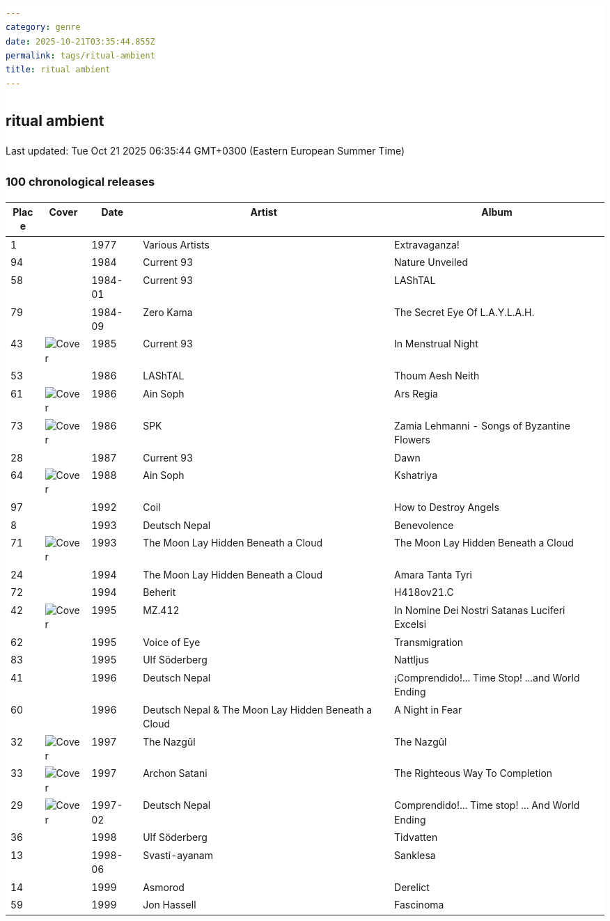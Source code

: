 ```yaml
---
category: genre
date: 2025-10-21T03:35:44.855Z
permalink: tags/ritual-ambient
title: ritual ambient
---
```


## ritual ambient

Last updated: <time datetime="2025-10-21T03:35:44.855Z">Tue Oct 21 2025 06:35:44 GMT+0300 (Eastern European Summer Time)</time>

### 100 chronological releases

| Place | Cover | Date | Artist | Album |
|---|---|---|---|---|
| 1 |  | 1977 | Various Artists | Extravaganza! |
| 94 |  | 1984 | Current 93 | Nature Unveiled |
| 58 |  | 1984-01 | Current 93 | LAShTAL |
| 79 |  | 1984-09 | Zero Kama | The Secret Eye Of L.A.Y.L.A.H. |
| 43 | ![Cover](https://i.discogs.com/gNeWItx5-T0Y0bkZsRPG5mv0XSPMphgFpuYsAWHwb9M/rs:fit/g:sm/q:40/h:150/w:150/czM6Ly9kaXNjb2dz/LWRhdGFiYXNlLWlt/YWdlcy9SLTIxNjU2/Mi0xNTMyMTc4NDI3/LTQwODQuanBlZw.jpeg) | 1985 | Current 93 | In Menstrual Night |
| 53 |  | 1986 | LAShTAL | Thoum Aesh Neith |
| 61 | ![Cover](https://i.discogs.com/iVfkmuODCboOm5gYmNgEzTRR8D0T5Ao4Vp8Z4vAEthk/rs:fit/g:sm/q:40/h:150/w:150/czM6Ly9kaXNjb2dz/LWRhdGFiYXNlLWlt/YWdlcy9SLTE4NTAy/My0xNDk1NzM0MTM4/LTYxMTguanBlZw.jpeg) | 1986 | Ain Soph | Ars Regia |
| 73 | ![Cover](https://i.discogs.com/M_ZV3N1lgC2vBPsJuXS3V9F4ph12LABEbii4zzzioWg/rs:fit/g:sm/q:40/h:150/w:150/czM6Ly9kaXNjb2dz/LWRhdGFiYXNlLWlt/YWdlcy9SLTc2NTUx/LTEyMjgyMDYxODYu/anBlZw.jpeg) | 1986 | SPK | Zamia Lehmanni - Songs of Byzantine Flowers |
| 28 |  | 1987 | Current 93 | Dawn |
| 64 | ![Cover](https://i.discogs.com/uzXnD7sDCgppOZWZ1fRHXC8mBl0bKjJ0DikiTFKN5jM/rs:fit/g:sm/q:40/h:150/w:150/czM6Ly9kaXNjb2dz/LWRhdGFiYXNlLWlt/YWdlcy9SLTIwMDU0/OC0xNDIyMzg3OTc5/LTUyMjMuanBlZw.jpeg) | 1988 | Ain Soph | Kshatriya |
| 97 |  | 1992 | Coil | How to Destroy Angels |
| 8 |  | 1993 | Deutsch Nepal | Benevolence |
| 71 | ![Cover](https://i.discogs.com/I_BFmQLMZZWXrRr_6fLmJ3PPAYoTzVqAphx9uMGCgMk/rs:fit/g:sm/q:40/h:150/w:150/czM6Ly9kaXNjb2dz/LWRhdGFiYXNlLWlt/YWdlcy9SLTIwNjU0/MC0xMjU3MDY2NjAz/LmpwZWc.jpeg) | 1993 | The Moon Lay Hidden Beneath a Cloud | The Moon Lay Hidden Beneath a Cloud |
| 24 |  | 1994 | The Moon Lay Hidden Beneath a Cloud | Amara Tanta Tyri |
| 72 |  | 1994 | Beherit | H418ov21.C |
| 42 | ![Cover](https://i.discogs.com/vMfk021fQrXGP8FLEPmv6KQqkZyjLlA9cL9VFluGD3A/rs:fit/g:sm/q:40/h:150/w:150/czM6Ly9kaXNjb2dz/LWRhdGFiYXNlLWlt/YWdlcy9SLTY0MTEz/LTExOTM2ODMwNDUu/anBlZw.jpeg) | 1995 | MZ.412 | In Nomine Dei Nostri Satanas Luciferi Excelsi |
| 62 |  | 1995 | Voice of Eye | Transmigration |
| 83 |  | 1995 | Ulf Söderberg | Nattljus |
| 41 |  | 1996 | Deutsch Nepal | ¡Comprendido!... Time Stop! ...and World Ending |
| 60 |  | 1996 | Deutsch Nepal &amp; The Moon Lay Hidden Beneath a Cloud | A Night in Fear |
| 32 | ![Cover](https://i.discogs.com/cv6AfRORskXDcKvcRlMgJ0n01-wj7-oX6bNmdXW9jM8/rs:fit/g:sm/q:40/h:150/w:150/czM6Ly9kaXNjb2dz/LWRhdGFiYXNlLWlt/YWdlcy9SLTE1MzIx/MTQtMTQ3MjU4NzE1/Ni02ODM0LmpwZWc.jpeg) | 1997 | The Nazgûl | The Nazgûl |
| 33 | ![Cover](https://i.discogs.com/tqPcVjFyAQn0YXYHM-fyYACU1LRzoRLG-ZESiNG6wrw/rs:fit/g:sm/q:40/h:150/w:150/czM6Ly9kaXNjb2dz/LWRhdGFiYXNlLWlt/YWdlcy9SLTE4ODMy/Ny0xNDI1ODMzOTIy/LTQ0NjAuanBlZw.jpeg) | 1997 | Archon Satani | The Righteous Way To Completion |
| 29 | ![Cover](https://i.discogs.com/HJ3_66lTIflvx-gyXH16W9qWzyAQ6B2QvOCCQ_EKIE0/rs:fit/g:sm/q:40/h:150/w:150/czM6Ly9kaXNjb2dz/LWRhdGFiYXNlLWlt/YWdlcy9SLTM0ODc3/Ni0xMjU5OTYzNjU3/LmpwZWc.jpeg) | 1997-02 | Deutsch Nepal | Comprendido!... Time stop! ... And World Ending |
| 36 |  | 1998 | Ulf Söderberg | Tidvatten |
| 13 |  | 1998-06 | Svasti-ayanam | Sanklesa |
| 14 |  | 1999 | Asmorod | Derelict |
| 59 |  | 1999 | Jon Hassell | Fascinoma |
